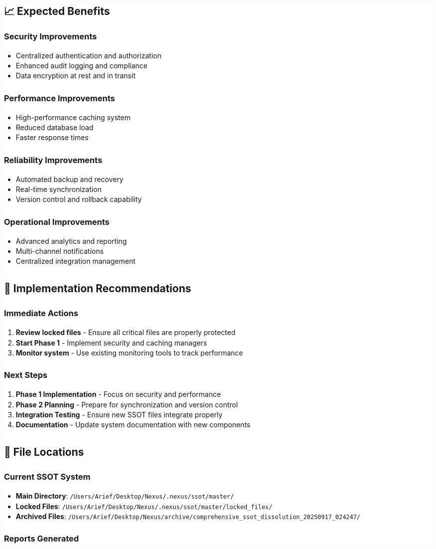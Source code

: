 ## 📈 **Expected Benefits**

### **Security Improvements**

- Centralized authentication and authorization
- Enhanced audit logging and compliance
- Data encryption at rest and in transit

### **Performance Improvements**

- High-performance caching system
- Reduced database load
- Faster response times

### **Reliability Improvements**

- Automated backup and recovery
- Real-time synchronization
- Version control and rollback capability

### **Operational Improvements**

- Advanced analytics and reporting
- Multi-channel notifications
- Centralized integration management

## 🎯 **Implementation Recommendations**

### **Immediate Actions**

1. **Review locked files** - Ensure all critical files are properly protected
2. **Start Phase 1** - Implement security and caching managers
3. **Monitor system** - Use existing monitoring tools to track performance

### **Next Steps**

1. **Phase 1 Implementation** - Focus on security and performance
2. **Phase 2 Planning** - Prepare for synchronization and version control
3. **Integration Testing** - Ensure new SSOT files integrate properly
4. **Documentation** - Update system documentation with new components

## 📁 **File Locations**

### **Current SSOT System**

- **Main Directory**: `/Users/Arief/Desktop/Nexus/.nexus/ssot/master/`
- **Locked Files**: `/Users/Arief/Desktop/Nexus/.nexus/ssot/master/locked_files/`
- **Archived Files**: `/Users/Arief/Desktop/Nexus/archive/comprehensive_ssot_dissolution_20250917_024247/`

### **Reports Generated**
